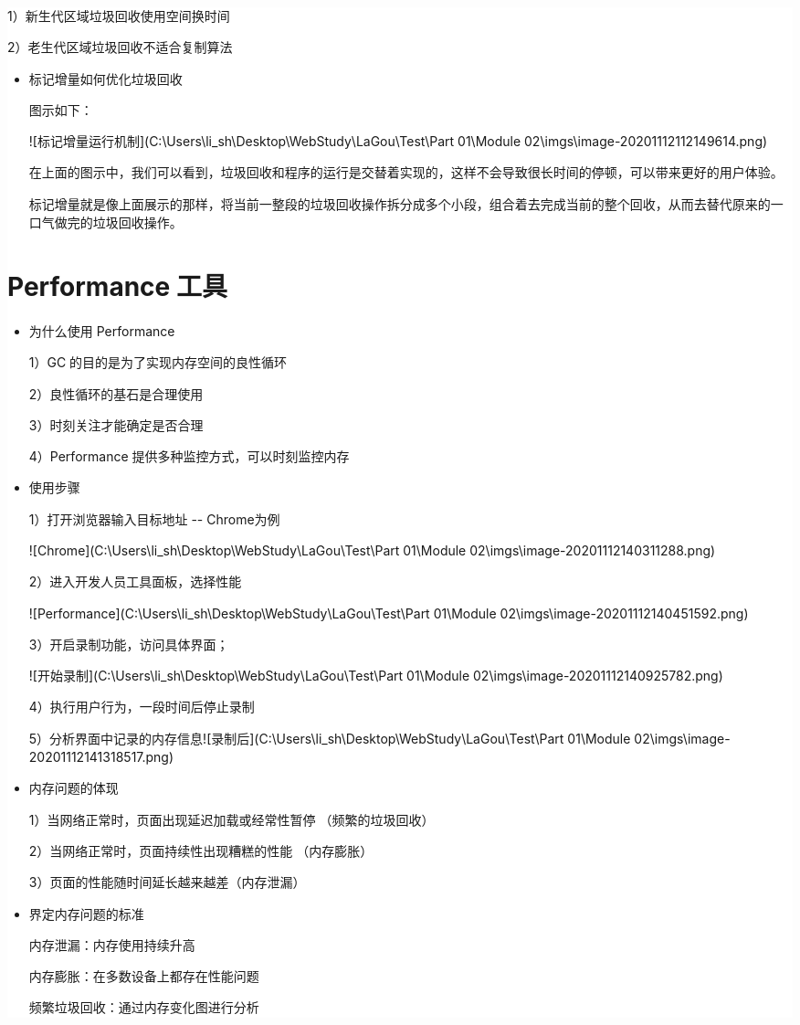   1）新生代区域垃圾回收使用空间换时间

  2）老生代区域垃圾回收不适合复制算法

* 标记增量如何优化垃圾回收

  图示如下：

  ![标记增量运行机制](C:\Users\li_sh\Desktop\WebStudy\LaGou\Test\Part 01\Module 02\imgs\image-20201112112149614.png)

  在上面的图示中，我们可以看到，垃圾回收和程序的运行是交替着实现的，这样不会导致很长时间的停顿，可以带来更好的用户体验。

  标记增量就是像上面展示的那样，将当前一整段的垃圾回收操作拆分成多个小段，组合着去完成当前的整个回收，从而去替代原来的一口气做完的垃圾回收操作。

# Performance 工具

* 为什么使用 Performance

  1）GC 的目的是为了实现内存空间的良性循环

  2）良性循环的基石是合理使用

  3）时刻关注才能确定是否合理

  4）Performance 提供多种监控方式，可以时刻监控内存

* 使用步骤

  1）打开浏览器输入目标地址 -- Chrome为例

  ![Chrome](C:\Users\li_sh\Desktop\WebStudy\LaGou\Test\Part 01\Module 02\imgs\image-20201112140311288.png)

  2）进入开发人员工具面板，选择性能

  ![Performance](C:\Users\li_sh\Desktop\WebStudy\LaGou\Test\Part 01\Module 02\imgs\image-20201112140451592.png)

  3）开启录制功能，访问具体界面；

  ![开始录制](C:\Users\li_sh\Desktop\WebStudy\LaGou\Test\Part 01\Module 02\imgs\image-20201112140925782.png)

  4）执行用户行为，一段时间后停止录制

  5）分析界面中记录的内存信息![录制后](C:\Users\li_sh\Desktop\WebStudy\LaGou\Test\Part 01\Module 02\imgs\image-20201112141318517.png)

* 内存问题的体现

  1）当网络正常时，页面出现延迟加载或经常性暂停 （频繁的垃圾回收）

  2）当网络正常时，页面持续性出现糟糕的性能 （内存膨胀）

  3）页面的性能随时间延长越来越差（内存泄漏）

* 界定内存问题的标准

  内存泄漏：内存使用持续升高

  内存膨胀：在多数设备上都存在性能问题

  频繁垃圾回收：通过内存变化图进行分析
